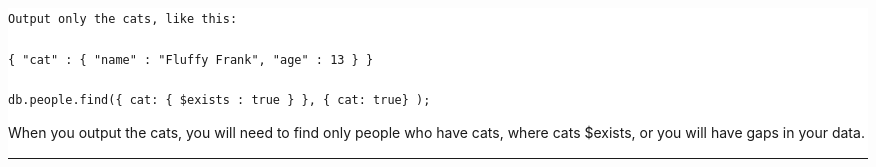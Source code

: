 ```
Output only the cats, like this:

{ "cat" : { "name" : "Fluffy Frank", "age" : 13 } }

db.people.find({ cat: { $exists : true } }, { cat: true} );
```

When you output the cats, you will need to find only people who have cats, where cats $exists, or you will have gaps in your data.

<hr>
